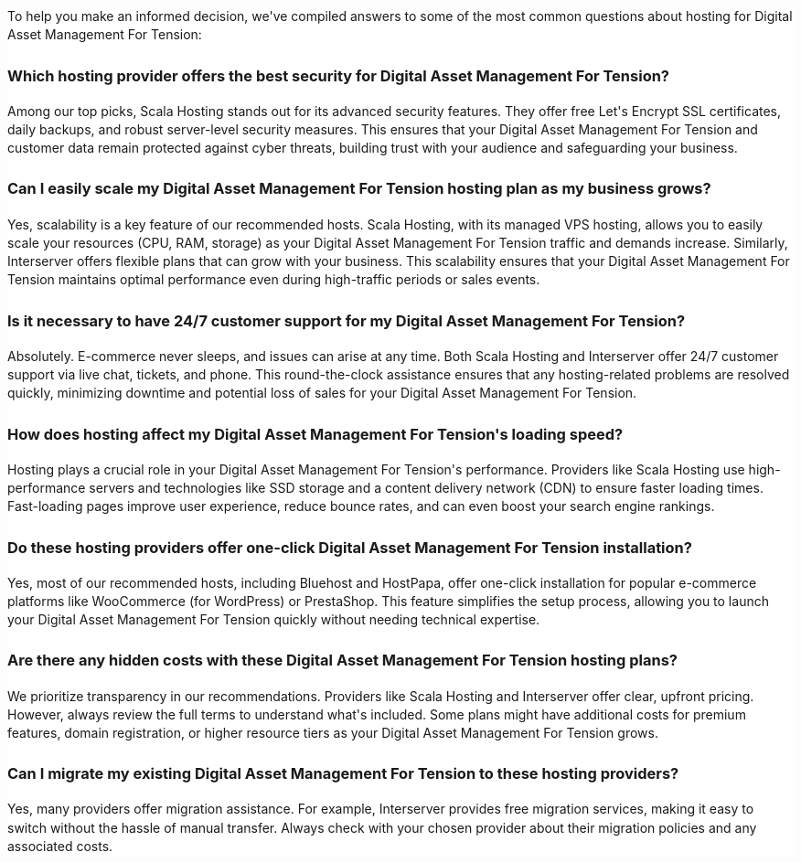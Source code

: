 To help you make an informed decision, we've compiled answers to some of the most common questions about hosting for Digital Asset Management For Tension:

### Which hosting provider offers the best security for Digital Asset Management For Tension? 
Among our top picks, Scala Hosting stands out for its advanced security features. They offer free Let's Encrypt SSL certificates, daily backups, and robust server-level security measures. This ensures that your Digital Asset Management For Tension and customer data remain protected against cyber threats, building trust with your audience and safeguarding your business.

### Can I easily scale my Digital Asset Management For Tension hosting plan as my business grows? 
Yes, scalability is a key feature of our recommended hosts. Scala Hosting, with its managed VPS hosting, allows you to easily scale your resources (CPU, RAM, storage) as your Digital Asset Management For Tension traffic and demands increase. Similarly, Interserver offers flexible plans that can grow with your business. This scalability ensures that your Digital Asset Management For Tension maintains optimal performance even during high-traffic periods or sales events.

### Is it necessary to have 24/7 customer support for my Digital Asset Management For Tension? 
Absolutely. E-commerce never sleeps, and issues can arise at any time. Both Scala Hosting and Interserver offer 24/7 customer support via live chat, tickets, and phone. This round-the-clock assistance ensures that any hosting-related problems are resolved quickly, minimizing downtime and potential loss of sales for your Digital Asset Management For Tension.

### How does hosting affect my Digital Asset Management For Tension's loading speed? 
Hosting plays a crucial role in your Digital Asset Management For Tension's performance. Providers like Scala Hosting use high-performance servers and technologies like SSD storage and a content delivery network (CDN) to ensure faster loading times. Fast-loading pages improve user experience, reduce bounce rates, and can even boost your search engine rankings.

### Do these hosting providers offer one-click Digital Asset Management For Tension installation? 
Yes, most of our recommended hosts, including Bluehost and HostPapa, offer one-click installation for popular e-commerce platforms like WooCommerce (for WordPress) or PrestaShop. This feature simplifies the setup process, allowing you to launch your Digital Asset Management For Tension quickly without needing technical expertise.

### Are there any hidden costs with these Digital Asset Management For Tension hosting plans? 
We prioritize transparency in our recommendations. Providers like Scala Hosting and Interserver offer clear, upfront pricing. However, always review the full terms to understand what's included. Some plans might have additional costs for premium features, domain registration, or higher resource tiers as your Digital Asset Management For Tension grows.

### Can I migrate my existing Digital Asset Management For Tension to these hosting providers? 
Yes, many providers offer migration assistance. For example, Interserver provides free migration services, making it easy to switch without the hassle of manual transfer. Always check with your chosen provider about their migration policies and any associated costs.
